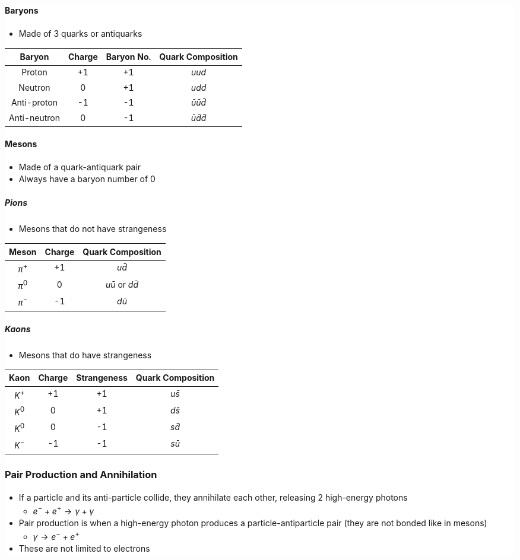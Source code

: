 #### Baryons

- Made of 3 quarks or antiquarks

| Baryon | Charge | Baryon No. | Quark Composition |
| :-: | :-: | :-: | :-:|
| Proton | +1 | +1 | $uud$ |
| Neutron | 0 | +1 | $udd$ |
| Anti-proton | -1 | -1 | $\bar{u} \bar{u} \bar{d}$ |
| Anti-neutron | 0 | -1 | $\bar{u} \bar{d} \bar{d}$ |

#### Mesons

- Made of a quark-antiquark pair
- Always have a baryon number of 0

##### Pions

- Mesons that do not have strangeness

| Meson | Charge | Quark Composition |
| :-: | :-: | :-: |
| $\pi^+$ | +1 | $u \bar{d}$ |
| $\pi^0$ | 0 | $u \bar{u}$ or $d \bar{d}$ |
| $\pi^-$ | -1 | $d \bar{u}$ |

##### Kaons

- Mesons that do have strangeness

| Kaon | Charge | Strangeness | Quark Composition |
| :-: | :-: | :-: | :-: |
| $K^+$ | +1 | +1 | $u \bar{s}$ |
| $K^0$ | 0 | +1 | $d \bar{s}$ |
| $K^0$ | 0 | -1 | $s \bar{d}$ |
| $K^-$ | -1 | -1 | $s \bar{u}$|

### Pair Production and Annihilation

- If a particle and its anti-particle collide, they annihilate each other, releasing 2 high-energy photons 
	- $e^- + e^+ \rightarrow \gamma + \gamma$
- Pair production is when a high-energy photon produces a particle-antiparticle pair (they are not bonded like in mesons)
	- $\gamma \rightarrow e^- + e^+$
- These are not limited to electrons
